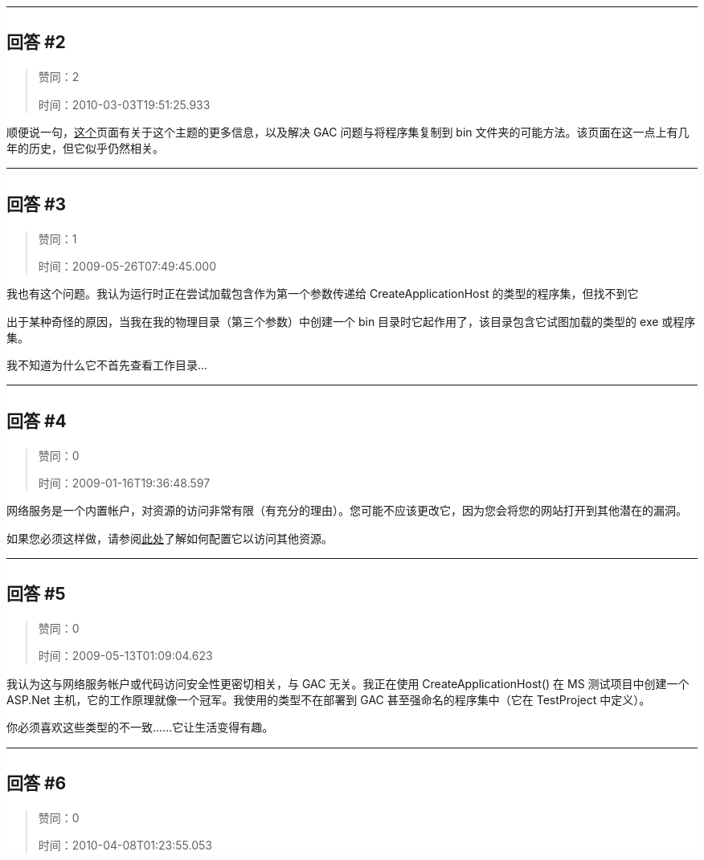 * * *

## 回答 #2

> 赞同：2
> 
> 时间：2010-03-03T19:51:25.933

顺便说一句，[这个](http://radio-weblogs.com/0105476/stories/2002/07/12/executingAspxPagesWithoutAWebServer.html)页面有关于这个主题的更多信息，以及解决 GAC 问题与将程序集复制到 bin 文件夹的可能方法。该页面在这一点上有几年的历史，但它似乎仍然相关。

* * *

## 回答 #3

> 赞同：1
> 
> 时间：2009-05-26T07:49:45.000

我也有这个问题。我认为运行时正在尝试加载包含作为第一个参数传递给 CreateApplicationHost 的类型的程序集，但找不到它

出于某种奇怪的原因，当我在我的物理目录（第三个参数）中创建一个 bin 目录时它起作用了，该目录包含它试图加载的类型的 exe 或程序集。

我不知道为什么它不首先查看工作目录...

* * *

## 回答 #4

> 赞同：0
> 
> 时间：2009-01-16T19:36:48.597

网络服务是一个内置帐户，对资源的访问非常有限（有充分的理由）。您可能不应该更改它，因为您会将您的网站打开到其他潜在的漏洞。

如果您必须这样做，请参阅[此处](http://msdn.microsoft.com/en-us/library/ms998320.aspx)了解如何配置它以访问其他资源。

* * *

## 回答 #5

> 赞同：0
> 
> 时间：2009-05-13T01:09:04.623

我认为这与网络服务帐户或代码访问安全性更密切相关，与 GAC 无关。我正在使用 CreateApplicationHost() 在 MS 测试项目中创建一个 ASP.Net 主机，它的工作原理就像一个冠军。我使用的类型不在部署到 GAC 甚至强命名的程序集中（它在 TestProject 中定义）。

你必须喜欢这些类型的不一致......它让生活变得有趣。

* * *

## 回答 #6

> 赞同：0
> 
> 时间：2010-04-08T01:23:55.053
